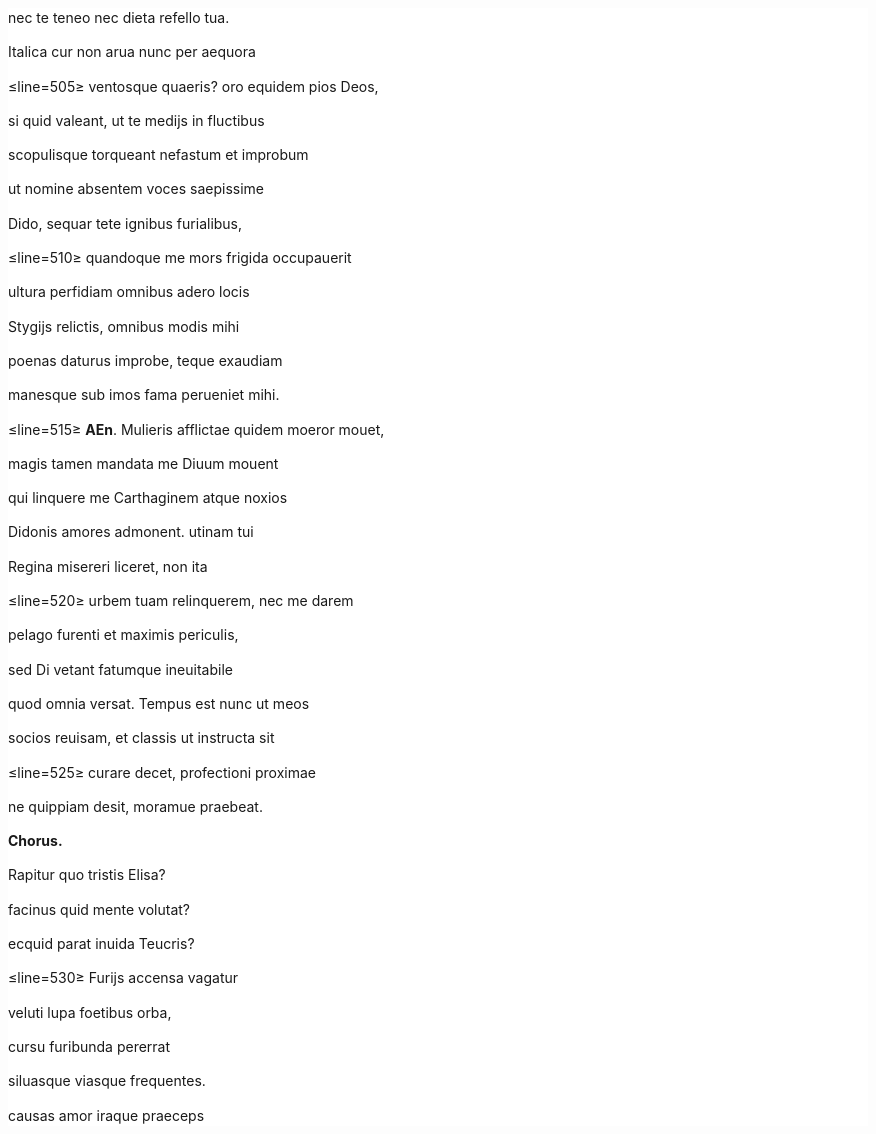 nec te teneo nec dieta refello tua.

Italica cur non arua nunc per aequora

≤line=505≥ ventosque quaeris? oro equidem pios Deos,

si quid valeant, ut te medijs in fluctibus

scopulisque torqueant nefastum et improbum

ut nomine absentem voces saepissime

Dido, sequar tete ignibus furialibus,

≤line=510≥ quandoque me mors frigida occupauerit

ultura perfidiam omnibus adero locis

Stygijs relictis, omnibus modis mihi

poenas daturus improbe, teque exaudiam

manesque sub imos fama perueniet mihi.

≤line=515≥ **AEn**. Mulieris afflictae quidem moeror mouet,

magis tamen mandata me Diuum mouent

qui linquere me Carthaginem atque noxios

Didonis amores admonent. utinam tui

Regina misereri liceret, non ita

≤line=520≥ urbem tuam relinquerem, nec me darem

pelago furenti et maximis periculis,

sed Di vetant fatumque ineuitabile

quod omnia versat. Tempus est nunc ut meos

socios reuisam, et classis ut instructa sit

≤line=525≥ curare decet, profectioni proximae

ne quippiam desit, moramue praebeat.

**Chorus.**

Rapitur quo tristis Elisa?

facinus quid mente volutat?

ecquid parat inuida Teucris?

≤line=530≥ Furijs accensa vagatur

veluti lupa foetibus orba,

cursu furibunda pererrat

siluasque viasque frequentes.

causas amor iraque praeceps
